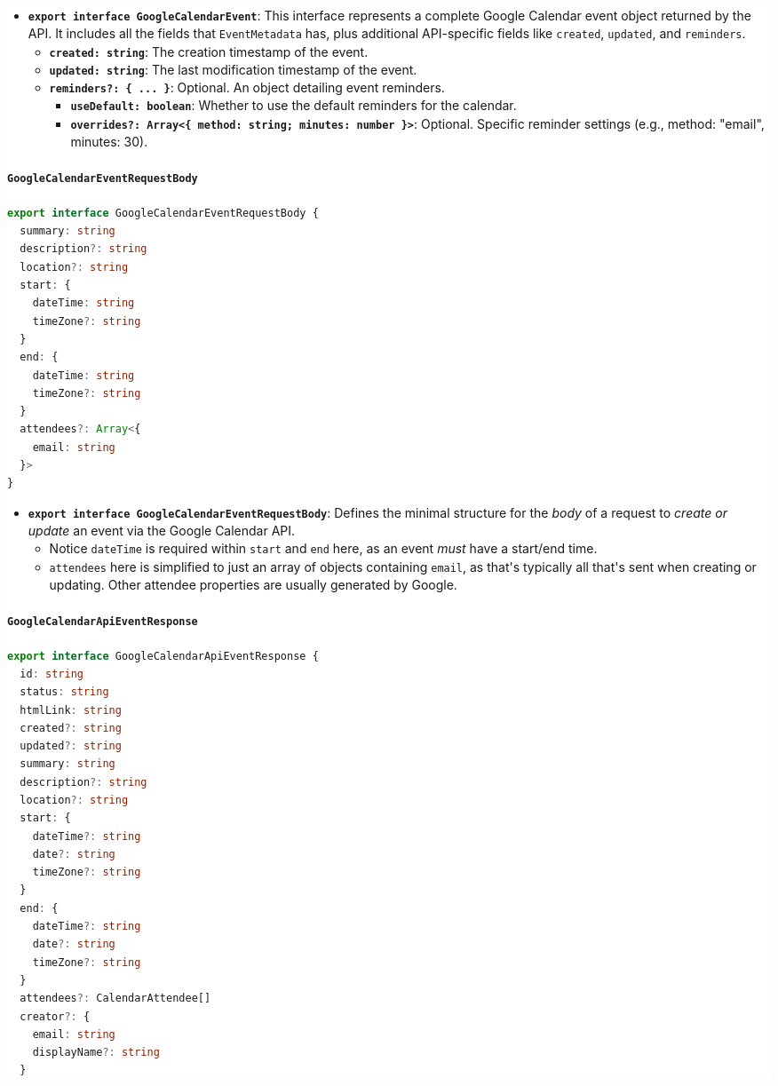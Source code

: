 *   **`export interface GoogleCalendarEvent`**: This interface represents a complete Google Calendar event object returned by the API. It includes all the fields that `EventMetadata` has, plus additional API-specific fields like `created`, `updated`, and `reminders`.
    *   **`created: string`**: The creation timestamp of the event.
    *   **`updated: string`**: The last modification timestamp of the event.
    *   **`reminders?: { ... }`**: Optional. An object detailing event reminders.
        *   **`useDefault: boolean`**: Whether to use the default reminders for the calendar.
        *   **`overrides?: Array<{ method: string; minutes: number }>`**: Optional. Specific reminder settings (e.g., method: "email", minutes: 30).

#### `GoogleCalendarEventRequestBody`

```typescript
export interface GoogleCalendarEventRequestBody {
  summary: string
  description?: string
  location?: string
  start: {
    dateTime: string
    timeZone?: string
  }
  end: {
    dateTime: string
    timeZone?: string
  }
  attendees?: Array<{
    email: string
  }>
}
```
*   **`export interface GoogleCalendarEventRequestBody`**: Defines the minimal structure for the *body* of a request to *create or update* an event via the Google Calendar API.
    *   Notice `dateTime` is required within `start` and `end` here, as an event *must* have a start/end time.
    *   `attendees` here is simplified to just an array of objects containing `email`, as that's typically all that's sent when creating or updating. Other attendee properties are usually generated by Google.

#### `GoogleCalendarApiEventResponse`

```typescript
export interface GoogleCalendarApiEventResponse {
  id: string
  status: string
  htmlLink: string
  created?: string
  updated?: string
  summary: string
  description?: string
  location?: string
  start: {
    dateTime?: string
    date?: string
    timeZone?: string
  }
  end: {
    dateTime?: string
    date?: string
    timeZone?: string
  }
  attendees?: CalendarAttendee[]
  creator?: {
    email: string
    displayName?: string
  }
```